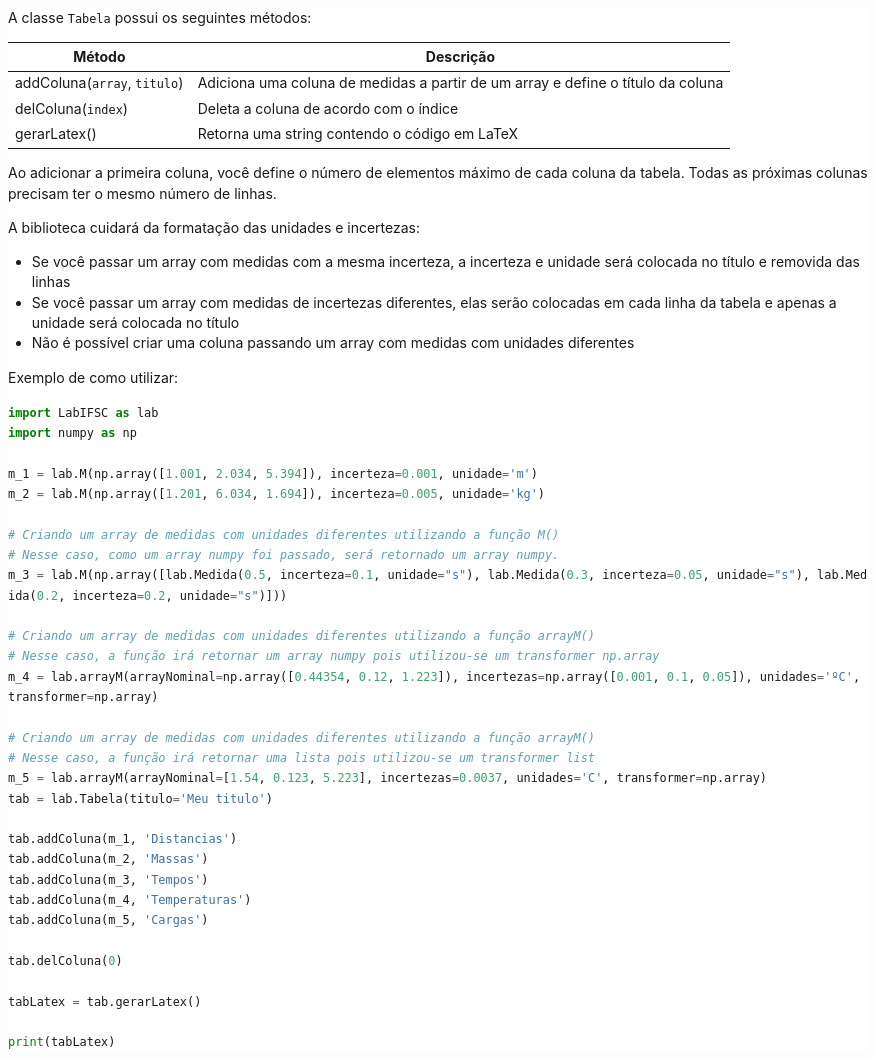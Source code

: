 A classe `Tabela` possui os seguintes métodos:

| Método                       | Descrição                                                                       |
| ---------------------------- | ------------------------------------------------------------------------------- |
| addColuna(`array`, `titulo`) | Adiciona uma coluna de medidas a partir de um array e define o título da coluna |
| delColuna(`index`)           | Deleta a coluna de acordo com o índice                                          |
| gerarLatex()                 | Retorna uma string contendo o código em LaTeX                                   |

Ao adicionar a primeira coluna, você define o número de elementos máximo de cada coluna da tabela. Todas as próximas colunas precisam ter o mesmo número de linhas.

A biblioteca cuidará da formatação das unidades e incertezas:
- Se você passar um array com medidas com a mesma incerteza, a incerteza e unidade será colocada no título e removida das linhas
- Se você passar um array com medidas de incertezas diferentes, elas serão colocadas em cada linha da tabela e apenas a unidade será colocada no título
- Não é possível criar uma coluna passando um array com medidas com unidades diferentes

Exemplo de como utilizar:
```python
import LabIFSC as lab
import numpy as np

m_1 = lab.M(np.array([1.001, 2.034, 5.394]), incerteza=0.001, unidade='m')
m_2 = lab.M(np.array([1.201, 6.034, 1.694]), incerteza=0.005, unidade='kg')

# Criando um array de medidas com unidades diferentes utilizando a função M()
# Nesse caso, como um array numpy foi passado, será retornado um array numpy.
m_3 = lab.M(np.array([lab.Medida(0.5, incerteza=0.1, unidade="s"), lab.Medida(0.3, incerteza=0.05, unidade="s"), lab.Medida(0.2, incerteza=0.2, unidade="s")]))

# Criando um array de medidas com unidades diferentes utilizando a função arrayM()
# Nesse caso, a função irá retornar um array numpy pois utilizou-se um transformer np.array
m_4 = lab.arrayM(arrayNominal=np.array([0.44354, 0.12, 1.223]), incertezas=np.array([0.001, 0.1, 0.05]), unidades='ºC', transformer=np.array)

# Criando um array de medidas com unidades diferentes utilizando a função arrayM()
# Nesse caso, a função irá retornar uma lista pois utilizou-se um transformer list
m_5 = lab.arrayM(arrayNominal=[1.54, 0.123, 5.223], incertezas=0.0037, unidades='C', transformer=np.array)
tab = lab.Tabela(titulo='Meu titulo')

tab.addColuna(m_1, 'Distancias')
tab.addColuna(m_2, 'Massas')
tab.addColuna(m_3, 'Tempos')
tab.addColuna(m_4, 'Temperaturas')
tab.addColuna(m_5, 'Cargas')

tab.delColuna(0)

tabLatex = tab.gerarLatex()

print(tabLatex)
```
